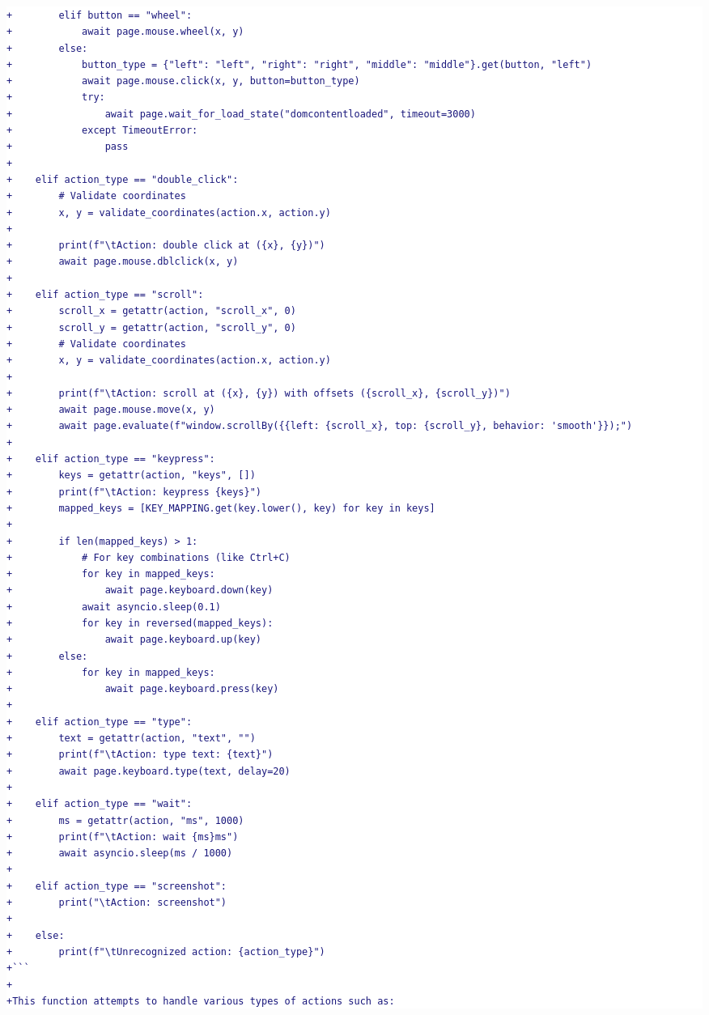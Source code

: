 ````diff
+        elif button == "wheel":
+            await page.mouse.wheel(x, y)
+        else:
+            button_type = {"left": "left", "right": "right", "middle": "middle"}.get(button, "left")
+            await page.mouse.click(x, y, button=button_type)
+            try:
+                await page.wait_for_load_state("domcontentloaded", timeout=3000)
+            except TimeoutError:
+                pass
+        
+    elif action_type == "double_click":
+        # Validate coordinates
+        x, y = validate_coordinates(action.x, action.y)
+        
+        print(f"\tAction: double click at ({x}, {y})")
+        await page.mouse.dblclick(x, y)
+        
+    elif action_type == "scroll":
+        scroll_x = getattr(action, "scroll_x", 0)
+        scroll_y = getattr(action, "scroll_y", 0)
+        # Validate coordinates
+        x, y = validate_coordinates(action.x, action.y)
+        
+        print(f"\tAction: scroll at ({x}, {y}) with offsets ({scroll_x}, {scroll_y})")
+        await page.mouse.move(x, y)
+        await page.evaluate(f"window.scrollBy({{left: {scroll_x}, top: {scroll_y}, behavior: 'smooth'}});")
+        
+    elif action_type == "keypress":
+        keys = getattr(action, "keys", [])
+        print(f"\tAction: keypress {keys}")
+        mapped_keys = [KEY_MAPPING.get(key.lower(), key) for key in keys]
+        
+        if len(mapped_keys) > 1:
+            # For key combinations (like Ctrl+C)
+            for key in mapped_keys:
+                await page.keyboard.down(key)
+            await asyncio.sleep(0.1)
+            for key in reversed(mapped_keys):
+                await page.keyboard.up(key)
+        else:
+            for key in mapped_keys:
+                await page.keyboard.press(key)
+                
+    elif action_type == "type":
+        text = getattr(action, "text", "")
+        print(f"\tAction: type text: {text}")
+        await page.keyboard.type(text, delay=20)
+        
+    elif action_type == "wait":
+        ms = getattr(action, "ms", 1000)
+        print(f"\tAction: wait {ms}ms")
+        await asyncio.sleep(ms / 1000)
+        
+    elif action_type == "screenshot":
+        print("\tAction: screenshot")
+        
+    else:
+        print(f"\tUnrecognized action: {action_type}")
+```
+
+This function attempts to handle various types of actions such as:
````